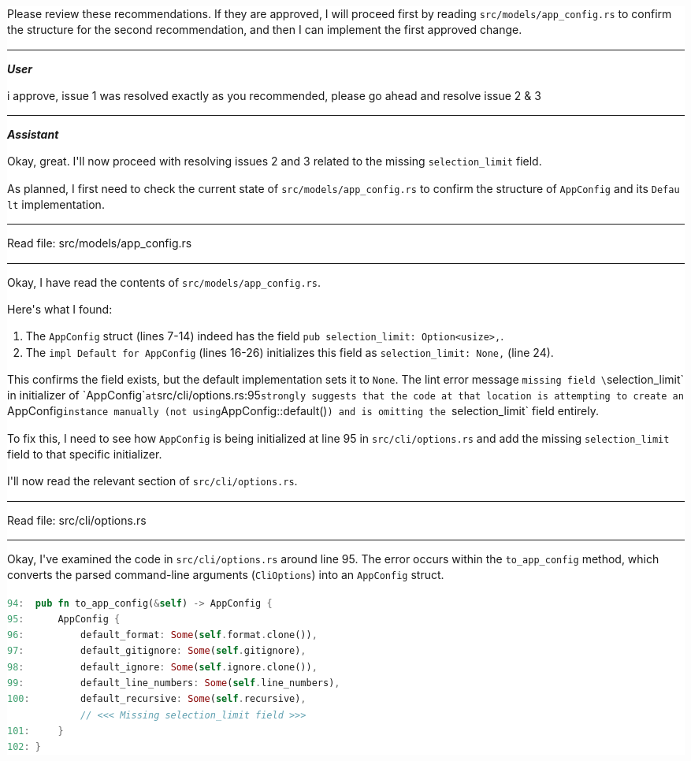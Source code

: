 
Please review these recommendations. If they are approved, I will proceed first by reading `src/models/app_config.rs` to confirm the structure for the second recommendation, and then I can implement the first approved change.

---

_**User**_

i approve, issue 1 was resolved exactly as you recommended, please go ahead and resolve issue 2 & 3 

---

_**Assistant**_

Okay, great. I'll now proceed with resolving issues 2 and 3 related to the missing `selection_limit` field.

As planned, I first need to check the current state of `src/models/app_config.rs` to confirm the structure of `AppConfig` and its `Default` implementation.



---

Read file: src/models/app_config.rs

---

Okay, I have read the contents of `src/models/app_config.rs`.

Here's what I found:
1.  The `AppConfig` struct (lines 7-14) indeed has the field `pub selection_limit: Option<usize>,`.
2.  The `impl Default for AppConfig` (lines 16-26) initializes this field as `selection_limit: None,` (line 24).

This confirms the field exists, but the default implementation sets it to `None`. The lint error message `missing field \`selection_limit\` in initializer of \`AppConfig\`` at `src/cli/options.rs:95` strongly suggests that the code at that location is attempting to create an `AppConfig` instance manually (not using `AppConfig::default()`) and is omitting the `selection_limit` field entirely.

To fix this, I need to see how `AppConfig` is being initialized at line 95 in `src/cli/options.rs` and add the missing `selection_limit` field to that specific initializer.

I'll now read the relevant section of `src/cli/options.rs`.



---

Read file: src/cli/options.rs

---

Okay, I've examined the code in `src/cli/options.rs` around line 95. The error occurs within the `to_app_config` method, which converts the parsed command-line arguments (`CliOptions`) into an `AppConfig` struct.

```rust
94:  pub fn to_app_config(&self) -> AppConfig {
95:      AppConfig {
96:          default_format: Some(self.format.clone()),
97:          default_gitignore: Some(self.gitignore),
98:          default_ignore: Some(self.ignore.clone()),
99:          default_line_numbers: Some(self.line_numbers),
100:         default_recursive: Some(self.recursive),
             // <<< Missing selection_limit field >>>
101:     }
102: }
```
